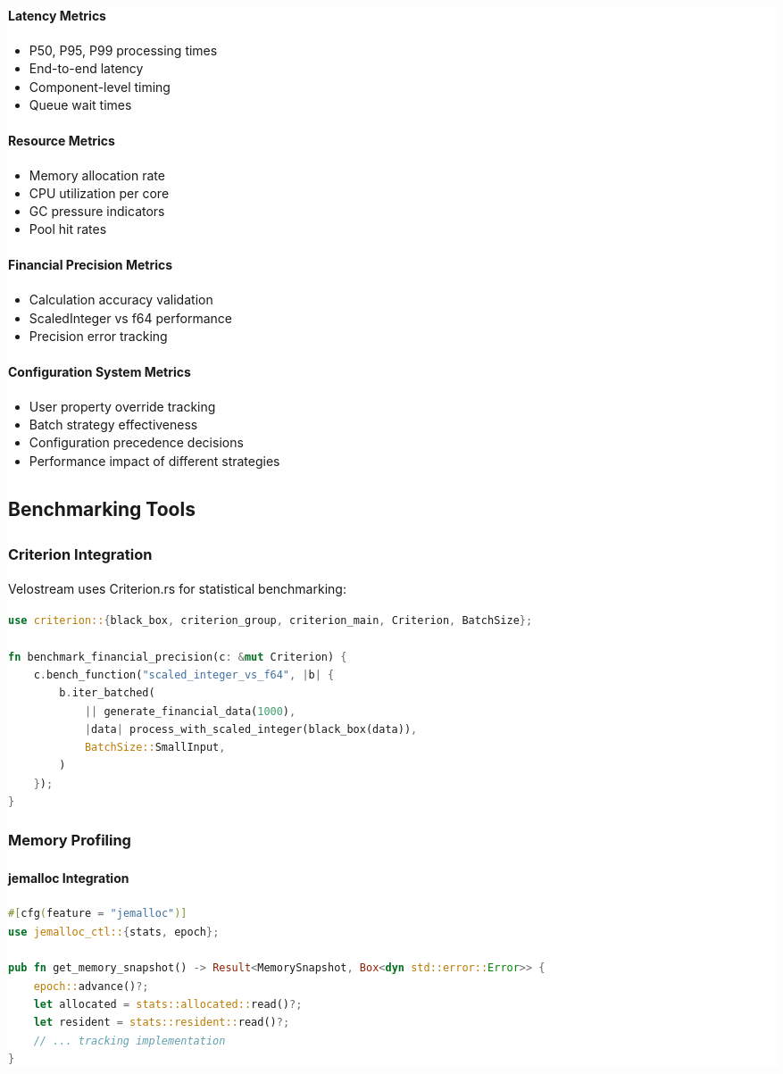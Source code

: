 #### Latency Metrics
- P50, P95, P99 processing times
- End-to-end latency
- Component-level timing
- Queue wait times

#### Resource Metrics
- Memory allocation rate
- CPU utilization per core
- GC pressure indicators
- Pool hit rates

#### Financial Precision Metrics
- Calculation accuracy validation
- ScaledInteger vs f64 performance
- Precision error tracking

#### Configuration System Metrics
- User property override tracking
- Batch strategy effectiveness
- Configuration precedence decisions
- Performance impact of different strategies

## Benchmarking Tools

### Criterion Integration

Velostream uses Criterion.rs for statistical benchmarking:

```rust
use criterion::{black_box, criterion_group, criterion_main, Criterion, BatchSize};

fn benchmark_financial_precision(c: &mut Criterion) {
    c.bench_function("scaled_integer_vs_f64", |b| {
        b.iter_batched(
            || generate_financial_data(1000),
            |data| process_with_scaled_integer(black_box(data)),
            BatchSize::SmallInput,
        )
    });
}
```

### Memory Profiling

#### jemalloc Integration
```rust
#[cfg(feature = "jemalloc")]
use jemalloc_ctl::{stats, epoch};

pub fn get_memory_snapshot() -> Result<MemorySnapshot, Box<dyn std::error::Error>> {
    epoch::advance()?;
    let allocated = stats::allocated::read()?;
    let resident = stats::resident::read()?;
    // ... tracking implementation
}
```
